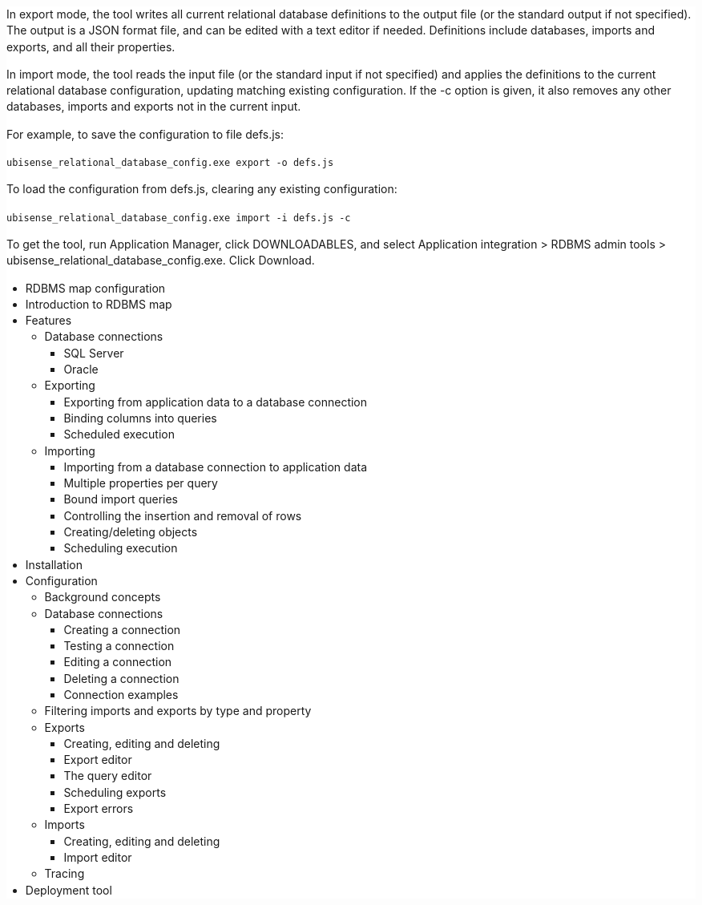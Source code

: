 In export mode, the tool writes all current relational database definitions to
the output file (or the standard output if not specified). The output is a
JSON format file, and can be edited with a text editor if needed. Definitions
include databases, imports and exports, and all their properties.

In import mode, the tool reads the input file (or the standard input if not
specified) and applies the definitions to the current relational database
configuration, updating matching existing configuration. If the -c option is
given, it also removes any other databases, imports and exports not in the
current input.

For example, to save the configuration to file defs.js:

    
    
    ubisense_relational_database_config.exe export -o defs.js

To load the configuration from defs.js, clearing any existing configuration:

    
    
    ubisense_relational_database_config.exe import -i defs.js -c

To get the tool, run Application Manager, click DOWNLOADABLES, and select
Application integration > RDBMS admin tools >
ubisense_relational_database_config.exe. Click Download.

  * RDBMS map configuration
  * Introduction to RDBMS map
  * Features
    * Database connections
      * SQL Server
      * Oracle
    * Exporting
      * Exporting from application data to a database connection
      * Binding columns into queries
      * Scheduled execution
    * Importing
      * Importing from a database connection to application data
      * Multiple properties per query
      * Bound import queries
      * Controlling the insertion and removal of rows
      * Creating/deleting objects
      * Scheduling execution
  * Installation
  * Configuration
    * Background concepts
    * Database connections
      * Creating a connection
      * Testing a connection
      * Editing a connection
      * Deleting a connection
      * Connection examples
    * Filtering imports and exports by type and property
    * Exports
      * Creating, editing and deleting
      * Export editor
      * The query editor
      * Scheduling exports
      * Export errors
    * Imports
      * Creating, editing and deleting
      * Import editor
    * Tracing
  * Deployment tool
